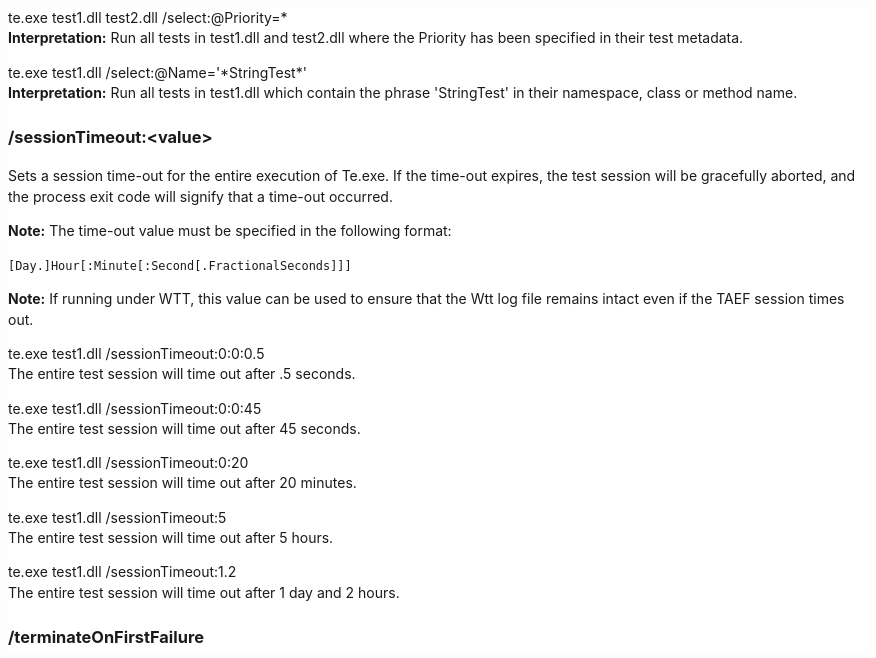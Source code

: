 <span id="te.exe_test1.dll_test2.dll__select__Priority__"></span><span id="te.exe_test1.dll_test2.dll__select__priority__"></span><span id="TE.EXE_TEST1.DLL_TEST2.DLL__SELECT__PRIORITY__"></span>te.exe test1.dll test2.dll /select:@Priority=\*  
**Interpretation:** Run all tests in test1.dll and test2.dll where the Priority has been specified in their test metadata.

<span id="te.exe_test1.dll__select__Name___StringTest__"></span><span id="te.exe_test1.dll__select__name___stringtest__"></span><span id="TE.EXE_TEST1.DLL__SELECT__NAME___STRINGTEST__"></span>te.exe test1.dll /select:@Name='\*StringTest\*'  
**Interpretation:** Run all tests in test1.dll which contain the phrase 'StringTest' in their namespace, class or method name.

### <span id="sessionTimeout"></span><span id="sessiontimeout"></span><span id="SESSIONTIMEOUT"></span>/sessionTimeout:&lt;value&gt;

Sets a session time-out for the entire execution of Te.exe. If the time-out expires, the test session will be gracefully aborted, and the process exit code will signify that a time-out occurred.

**Note:** The time-out value must be specified in the following format:

```
[Day.]Hour[:Minute[:Second[.FractionalSeconds]]] 
```

**Note:** If running under WTT, this value can be used to ensure that the Wtt log file remains intact even if the TAEF session times out.

<span id="te.exe_test1.dll__sessionTimeout_0_0_0.5"></span><span id="te.exe_test1.dll__sessiontimeout_0_0_0.5"></span><span id="TE.EXE_TEST1.DLL__SESSIONTIMEOUT_0_0_0.5"></span>te.exe test1.dll /sessionTimeout:0:0:0.5  
The entire test session will time out after .5 seconds.

<span id="te.exe_test1.dll__sessionTimeout_0_0_45"></span><span id="te.exe_test1.dll__sessiontimeout_0_0_45"></span><span id="TE.EXE_TEST1.DLL__SESSIONTIMEOUT_0_0_45"></span>te.exe test1.dll /sessionTimeout:0:0:45  
The entire test session will time out after 45 seconds.

<span id="te.exe_test1.dll__sessionTimeout_0_20"></span><span id="te.exe_test1.dll__sessiontimeout_0_20"></span><span id="TE.EXE_TEST1.DLL__SESSIONTIMEOUT_0_20"></span>te.exe test1.dll /sessionTimeout:0:20  
The entire test session will time out after 20 minutes.

<span id="te.exe_test1.dll__sessionTimeout_5"></span><span id="te.exe_test1.dll__sessiontimeout_5"></span><span id="TE.EXE_TEST1.DLL__SESSIONTIMEOUT_5"></span>te.exe test1.dll /sessionTimeout:5  
The entire test session will time out after 5 hours.

<span id="te.exe_test1.dll__sessionTimeout_1.2"></span><span id="te.exe_test1.dll__sessiontimeout_1.2"></span><span id="TE.EXE_TEST1.DLL__SESSIONTIMEOUT_1.2"></span>te.exe test1.dll /sessionTimeout:1.2  
The entire test session will time out after 1 day and 2 hours.

### <span id="terminateOnFirstFailure"></span><span id="terminateonfirstfailure"></span><span id="TERMINATEONFIRSTFAILURE"></span>/terminateOnFirstFailure
